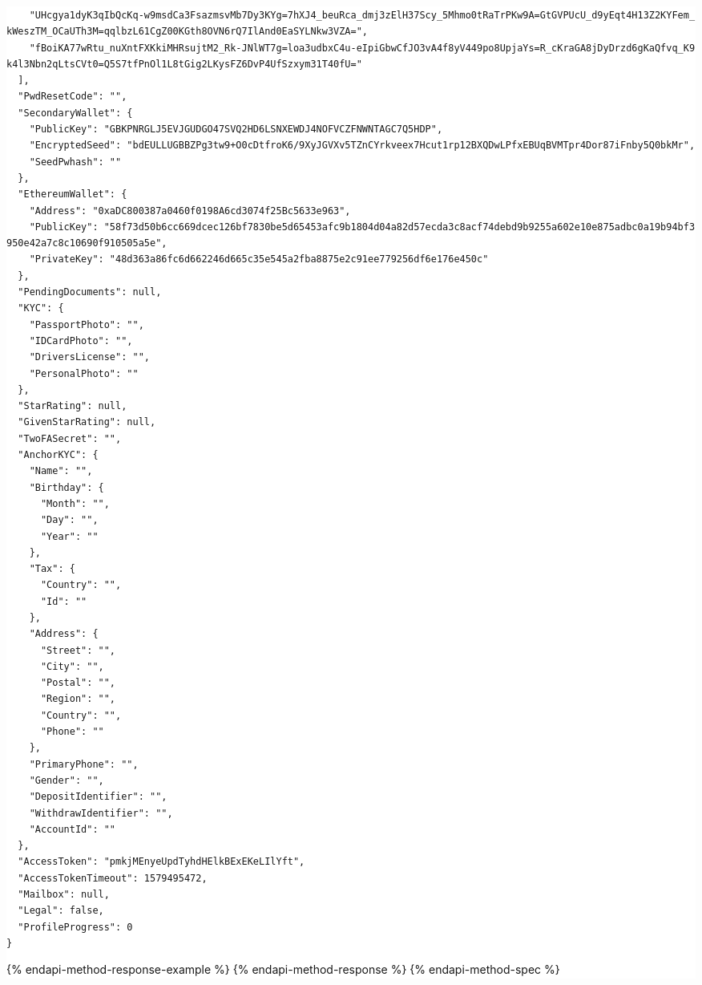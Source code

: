 ```text
    "UHcgya1dyK3qIbQcKq-w9msdCa3FsazmsvMb7Dy3KYg=7hXJ4_beuRca_dmj3zElH37Scy_5Mhmo0tRaTrPKw9A=GtGVPUcU_d9yEqt4H13Z2KYFem_kWeszTM_OCaUTh3M=qqlbzL61CgZ00KGth8OVN6rQ7IlAnd0EaSYLNkw3VZA=",
    "fBoiKA77wRtu_nuXntFXKkiMHRsujtM2_Rk-JNlWT7g=loa3udbxC4u-eIpiGbwCfJO3vA4f8yV449po8UpjaYs=R_cKraGA8jDyDrzd6gKaQfvq_K9k4l3Nbn2qLtsCVt0=Q5S7tfPnOl1L8tGig2LKysFZ6DvP4UfSzxym31T40fU="
  ],
  "PwdResetCode": "",
  "SecondaryWallet": {
    "PublicKey": "GBKPNRGLJ5EVJGUDGO47SVQ2HD6LSNXEWDJ4NOFVCZFNWNTAGC7Q5HDP",
    "EncryptedSeed": "bdEULLUGBBZPg3tw9+O0cDtfroK6/9XyJGVXv5TZnCYrkveex7Hcut1rp12BXQDwLPfxEBUqBVMTpr4Dor87iFnby5Q0bkMr",
    "SeedPwhash": ""
  },
  "EthereumWallet": {
    "Address": "0xaDC800387a0460f0198A6cd3074f25Bc5633e963",
    "PublicKey": "58f73d50b6cc669dcec126bf7830be5d65453afc9b1804d04a82d57ecda3c8acf74debd9b9255a602e10e875adbc0a19b94bf3950e42a7c8c10690f910505a5e",
    "PrivateKey": "48d363a86fc6d662246d665c35e545a2fba8875e2c91ee779256df6e176e450c"
  },
  "PendingDocuments": null,
  "KYC": {
    "PassportPhoto": "",
    "IDCardPhoto": "",
    "DriversLicense": "",
    "PersonalPhoto": ""
  },
  "StarRating": null,
  "GivenStarRating": null,
  "TwoFASecret": "",
  "AnchorKYC": {
    "Name": "",
    "Birthday": {
      "Month": "",
      "Day": "",
      "Year": ""
    },
    "Tax": {
      "Country": "",
      "Id": ""
    },
    "Address": {
      "Street": "",
      "City": "",
      "Postal": "",
      "Region": "",
      "Country": "",
      "Phone": ""
    },
    "PrimaryPhone": "",
    "Gender": "",
    "DepositIdentifier": "",
    "WithdrawIdentifier": "",
    "AccountId": ""
  },
  "AccessToken": "pmkjMEnyeUpdTyhdHElkBExEKeLIlYft",
  "AccessTokenTimeout": 1579495472,
  "Mailbox": null,
  "Legal": false,
  "ProfileProgress": 0
}
```
{% endapi-method-response-example %}
{% endapi-method-response %}
{% endapi-method-spec %}